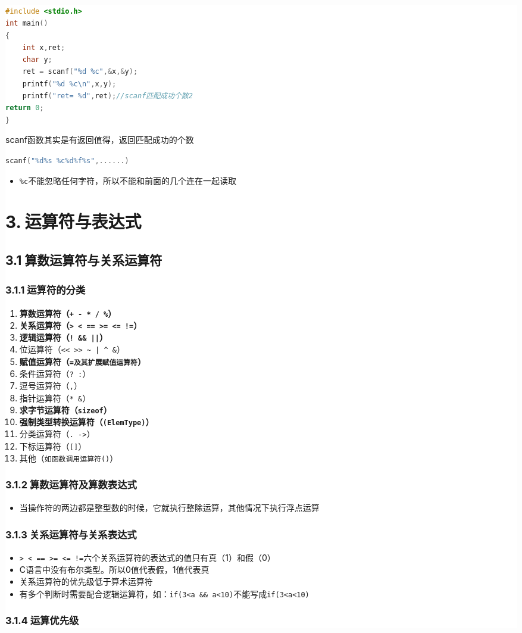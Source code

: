 ~~~c
#include <stdio.h>  
int main()  
{  
    int x,ret;  
    char y;  
    ret = scanf("%d %c",&x,&y);  
    printf("%d %c\n",x,y);  
    printf("ret= %d",ret);//scanf匹配成功个数2
return 0;  
}
~~~

scanf函数其实是有返回值得，返回匹配成功的个数

~~~c
scanf("%d%s %c%d%f%s",......)
~~~

* `%c`不能忽略任何字符，所以不能和前面的几个连在一起读取

# 3. 运算符与表达式

## 3.1 算数运算符与关系运算符

### 3.1.1 运算符的分类

1. **算数运算符（`+ - * / %`）**
2. **关系运算符（`> < == >= <= !=`）**
3. **逻辑运算符（`! && ||`）**
4. 位运算符（`<< >> ~ | ^ &`）
5. **赋值运算符（`=及其扩展赋值运算符`）**
6. 条件运算符（`? :`）
7. 逗号运算符（`,`）
8. 指针运算符（`* &`）
9. **求字节运算符（`sizeof`）**
10. **强制类型转换运算符（`(ElemType)`）**
11. 分类运算符（`. ->`）
12. 下标运算符（`[]`）
13. 其他（`如函数调用运算符()`）

### 3.1.2 算数运算符及算数表达式

* 当操作符的两边都是整型数的时候，它就执行整除运算，其他情况下执行浮点运算
### 3.1.3 关系运算符与关系表达式

* `> < == >= <= !=`六个关系运算符的表达式的值只有真（1）和假（0）
* C语言中没有布尔类型。所以0值代表假，1值代表真
* 关系运算符的优先级低于算术运算符  
* 有多个判断时需要配合逻辑运算符，如：`if(3<a && a<10)`不能写成`if(3<a<10)`

### 3.1.4 运算优先级
